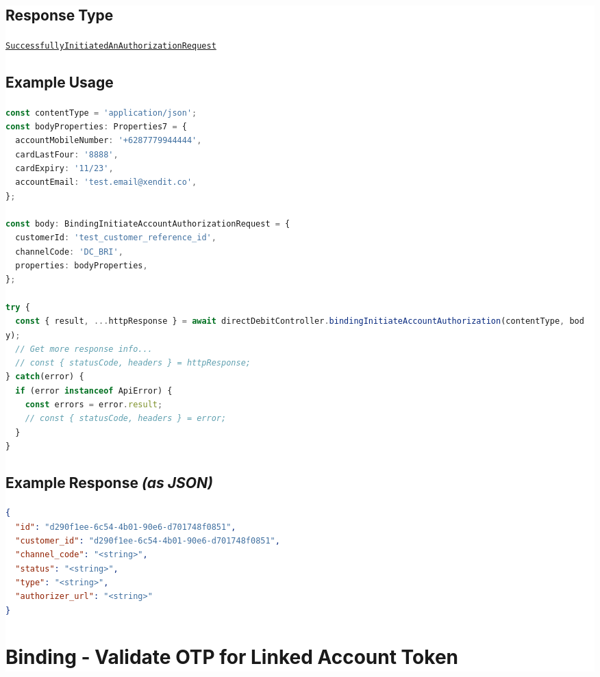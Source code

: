 ## Response Type

[`SuccessfullyInitiatedAnAuthorizationRequest`](/doc/models/successfully-initiated-an-authorization-request.md)

## Example Usage

```ts
const contentType = 'application/json';
const bodyProperties: Properties7 = {
  accountMobileNumber: '+6287779944444',
  cardLastFour: '8888',
  cardExpiry: '11/23',
  accountEmail: 'test.email@xendit.co',
};

const body: BindingInitiateAccountAuthorizationRequest = {
  customerId: 'test_customer_reference_id',
  channelCode: 'DC_BRI',
  properties: bodyProperties,
};

try {
  const { result, ...httpResponse } = await directDebitController.bindingInitiateAccountAuthorization(contentType, body);
  // Get more response info...
  // const { statusCode, headers } = httpResponse;
} catch(error) {
  if (error instanceof ApiError) {
    const errors = error.result;
    // const { statusCode, headers } = error;
  }
}
```

## Example Response *(as JSON)*

```json
{
  "id": "d290f1ee-6c54-4b01-90e6-d701748f0851",
  "customer_id": "d290f1ee-6c54-4b01-90e6-d701748f0851",
  "channel_code": "<string>",
  "status": "<string>",
  "type": "<string>",
  "authorizer_url": "<string>"
}
```


# Binding - Validate OTP for Linked Account Token
